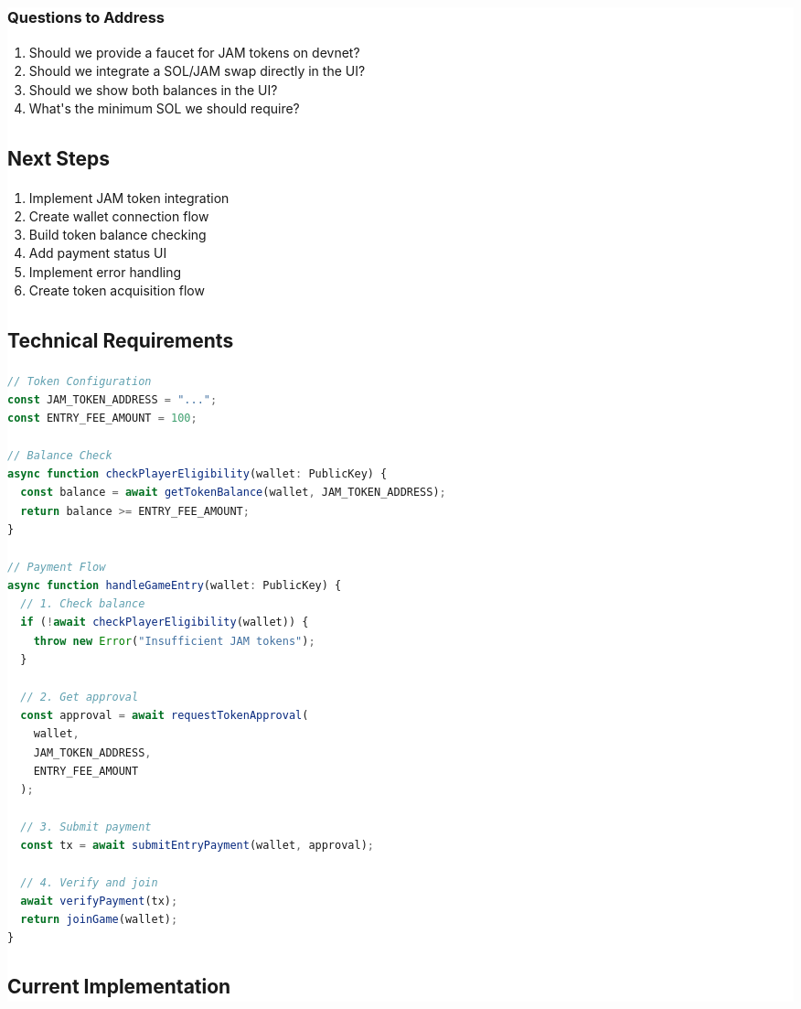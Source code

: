 ### Questions to Address
1. Should we provide a faucet for JAM tokens on devnet?
2. Should we integrate a SOL/JAM swap directly in the UI?
3. Should we show both balances in the UI?
4. What's the minimum SOL we should require?

## Next Steps
1. Implement JAM token integration
2. Create wallet connection flow
3. Build token balance checking
4. Add payment status UI
5. Implement error handling
6. Create token acquisition flow

## Technical Requirements
```typescript
// Token Configuration
const JAM_TOKEN_ADDRESS = "...";
const ENTRY_FEE_AMOUNT = 100;

// Balance Check
async function checkPlayerEligibility(wallet: PublicKey) {
  const balance = await getTokenBalance(wallet, JAM_TOKEN_ADDRESS);
  return balance >= ENTRY_FEE_AMOUNT;
}

// Payment Flow
async function handleGameEntry(wallet: PublicKey) {
  // 1. Check balance
  if (!await checkPlayerEligibility(wallet)) {
    throw new Error("Insufficient JAM tokens");
  }

  // 2. Get approval
  const approval = await requestTokenApproval(
    wallet, 
    JAM_TOKEN_ADDRESS, 
    ENTRY_FEE_AMOUNT
  );

  // 3. Submit payment
  const tx = await submitEntryPayment(wallet, approval);
  
  // 4. Verify and join
  await verifyPayment(tx);
  return joinGame(wallet);
}
```

## Current Implementation
